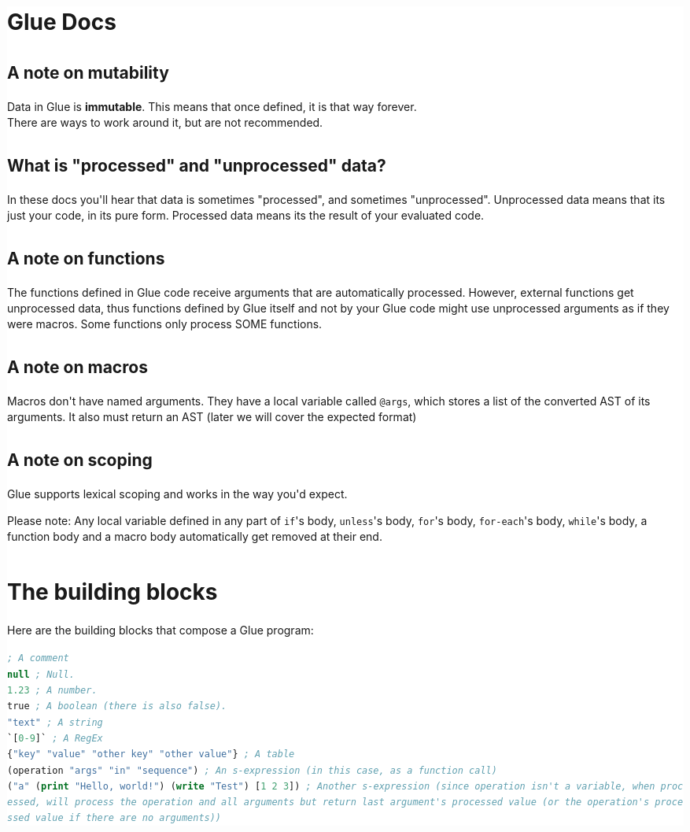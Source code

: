 # Glue Docs

## A note on mutability

Data in Glue is **immutable**.
This means that once defined, it is that way forever.
<br />
There are ways to work around it, but are not recommended.

## What is "processed" and "unprocessed" data?

In these docs you'll hear that data is sometimes "processed", and sometimes "unprocessed". Unprocessed data means that its just your code, in its pure form. Processed data means its the result of your evaluated code.

## A note on functions

The functions defined in Glue code receive arguments that are automatically processed. However, external functions get unprocessed data, thus functions defined by Glue itself and not by your Glue code might use unprocessed arguments as if they were macros. Some functions only process SOME functions.

## A note on macros

Macros don't have named arguments. They have a local variable called `@args`, which stores a list of the converted AST of its arguments. It also must return an AST (later we will cover the expected format)

## A note on scoping

Glue supports lexical scoping and works in the way you'd expect.

Please note: Any local variable defined in any part of `if`'s body, `unless`'s body, `for`'s body, `for-each`'s body, `while`'s body, a function body and a macro body automatically get removed at their end.

# The building blocks

Here are the building blocks that compose a Glue program:

```lisp
; A comment
null ; Null.
1.23 ; A number.
true ; A boolean (there is also false).
"text" ; A string
`[0-9]` ; A RegEx
{"key" "value" "other key" "other value"} ; A table
(operation "args" "in" "sequence") ; An s-expression (in this case, as a function call)
("a" (print "Hello, world!") (write "Test") [1 2 3]) ; Another s-expression (since operation isn't a variable, when processed, will process the operation and all arguments but return last argument's processed value (or the operation's processed value if there are no arguments))
```
